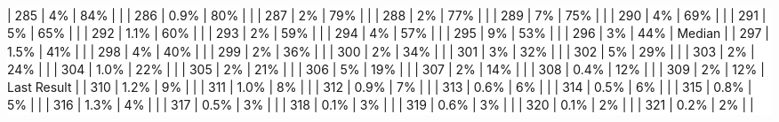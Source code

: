 | 285 | 4% | 84% |  |
| 286 | 0.9% | 80% |  |
| 287 | 2% | 79% |  |
| 288 | 2% | 77% |  |
| 289 | 7% | 75% |  |
| 290 | 4% | 69% |  |
| 291 | 5% | 65% |  |
| 292 | 1.1% | 60% |  |
| 293 | 2% | 59% |  |
| 294 | 4% | 57% |  |
| 295 | 9% | 53% |  |
| 296 | 3% | 44% | Median |
| 297 | 1.5% | 41% |  |
| 298 | 4% | 40% |  |
| 299 | 2% | 36% |  |
| 300 | 2% | 34% |  |
| 301 | 3% | 32% |  |
| 302 | 5% | 29% |  |
| 303 | 2% | 24% |  |
| 304 | 1.0% | 22% |  |
| 305 | 2% | 21% |  |
| 306 | 5% | 19% |  |
| 307 | 2% | 14% |  |
| 308 | 0.4% | 12% |  |
| 309 | 2% | 12% | Last Result |
| 310 | 1.2% | 9% |  |
| 311 | 1.0% | 8% |  |
| 312 | 0.9% | 7% |  |
| 313 | 0.6% | 6% |  |
| 314 | 0.5% | 6% |  |
| 315 | 0.8% | 5% |  |
| 316 | 1.3% | 4% |  |
| 317 | 0.5% | 3% |  |
| 318 | 0.1% | 3% |  |
| 319 | 0.6% | 3% |  |
| 320 | 0.1% | 2% |  |
| 321 | 0.2% | 2% |  |